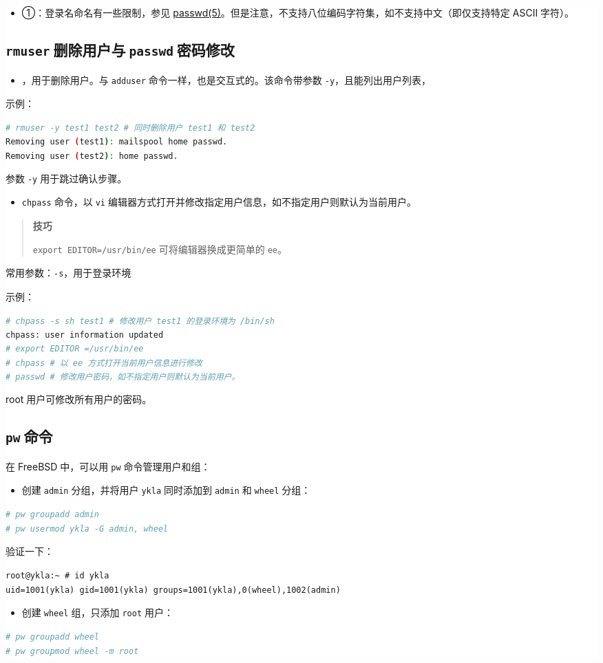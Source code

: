 - ①：登录名命名有一些限制，参见 [passwd(5)](https://man.freebsd.org/cgi/man.cgi?query=passwd&sektion=5&format=html)。但是注意，不支持八位编码字符集，如不支持中文（即仅支持特定 ASCII 字符）。

## `rmuser` 删除用户与 `passwd` 密码修改

- ，用于删除用户。与 `adduser` 命令一样，也是交互式的。该命令带参数 `-y`，且能列出用户列表，

示例：

```sh
# rmuser -y test1 test2 # 同时删除用户 test1 和 test2
Removing user (test1): mailspool home passwd.
Removing user (test2): home passwd.

```

参数 `-y` 用于跳过确认步骤。

- `chpass` 命令，以 `vi` 编辑器方式打开并修改指定用户信息，如不指定用户则默认为当前用户。

>**技巧**
>
>`export EDITOR=/usr/bin/ee` 可将编辑器换成更简单的 `ee`。

常用参数：`-s`，用于登录环境

示例：

```sh
# chpass -s sh test1 # 修改用户 test1 的登录环境为 /bin/sh
chpass: user information updated
# export EDITOR =/usr/bin/ee 
# chpass # 以 ee 方式打开当前用户信息进行修改
# passwd # 修改用户密码，如不指定用户则默认为当前用户。
```

root 用户可修改所有用户的密码。

## `pw` 命令

在 FreeBSD 中，可以用 `pw` 命令管理用户和组：

- 创建 `admin` 分组，并将用户 `ykla` 同时添加到 `admin` 和 `wheel` 分组：

```sh
# pw groupadd admin
# pw usermod ykla -G admin, wheel
```

验证一下：

```
root@ykla:~ # id ykla
uid=1001(ykla) gid=1001(ykla) groups=1001(ykla),0(wheel),1002(admin)
```

- 创建 `wheel` 组，只添加 `root` 用户：

```sh
# pw groupadd wheel
# pw groupmod wheel -m root
```
